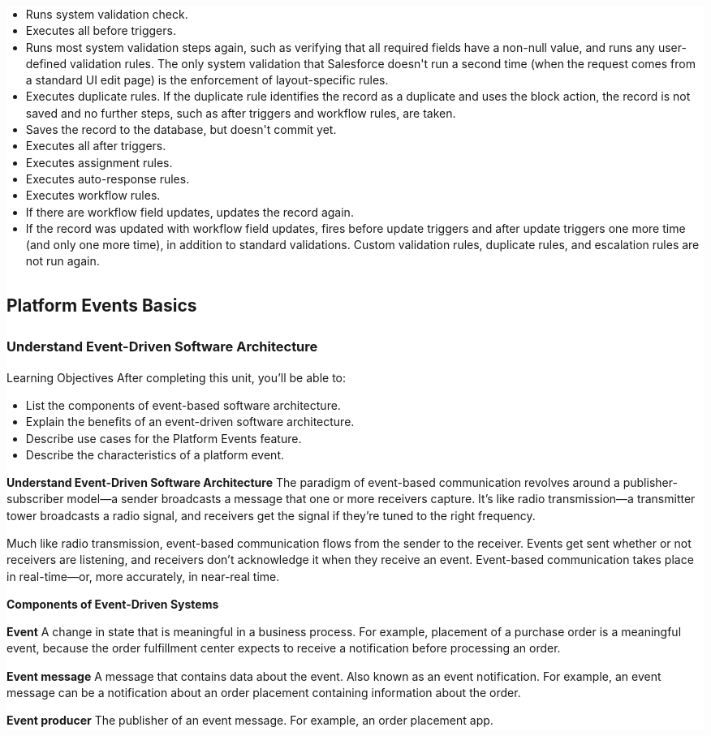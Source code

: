 - Runs system validation check.
- Executes all before triggers.
- Runs most system validation steps again, such as verifying that all required fields have a non-null value, and runs any user-defined validation rules. The only system validation that Salesforce doesn't run a second time (when the request comes from a standard UI edit page) is the enforcement of layout-specific rules.
- Executes duplicate rules. If the duplicate rule identifies the record as a duplicate and uses the block action, the record is not saved and no further steps, such as after triggers and workflow rules, are taken.
- Saves the record to the database, but doesn't commit yet.
- Executes all after triggers.
- Executes assignment rules.
- Executes auto-response rules.
- Executes workflow rules.
- If there are workflow field updates, updates the record again.
- If the record was updated with workflow field updates, fires before update triggers and after update triggers one more time (and only one more time), in addition to standard validations. Custom validation rules, duplicate rules, and escalation rules are not run again.

## Platform Events Basics
### Understand Event-Driven Software Architecture

Learning Objectives
After completing this unit, you’ll be able to:
- List the components of event-based software architecture.
- Explain the benefits of an event-driven software architecture.
- Describe use cases for the Platform Events feature.
- Describe the characteristics of a platform event.

**Understand Event-Driven Software Architecture**
The paradigm of event-based communication revolves around a publisher-subscriber model—a sender broadcasts a message that one or more receivers capture. It’s like radio transmission—a transmitter tower broadcasts a radio signal, and receivers get the signal if they’re tuned to the right frequency.

Much like radio transmission, event-based communication flows from the sender to the receiver. Events get sent whether or not receivers are listening, and receivers don’t acknowledge it when they receive an event. Event-based communication takes place in real-time—or, more accurately, in near-real time.

**Components of Event-Driven Systems**

**Event**
A change in state that is meaningful in a business process. For example, placement of a purchase order is a meaningful event, because the order fulfillment center expects to receive a notification before processing an order.

**Event message**
A message that contains data about the event. Also known as an event notification. For example, an event message can be a notification about an order placement containing information about the order.

**Event producer**
The publisher of an event message. For example, an order placement app.
